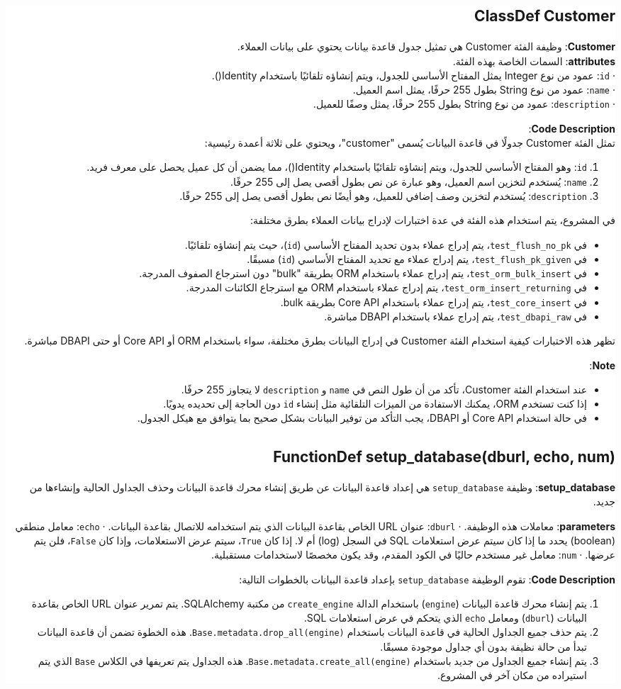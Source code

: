 <div dir="rtl">

## ClassDef Customer
**Customer**: وظيفة الفئة Customer هي تمثيل جدول قاعدة بيانات يحتوي على بيانات العملاء.  
**attributes**: السمات الخاصة بهذه الفئة.  
· `id`: عمود من نوع Integer يمثل المفتاح الأساسي للجدول، ويتم إنشاؤه تلقائيًا باستخدام Identity().  
· `name`: عمود من نوع String بطول 255 حرفًا، يمثل اسم العميل.  
· `description`: عمود من نوع String بطول 255 حرفًا، يمثل وصفًا للعميل.  

**Code Description**:  
تمثل الفئة Customer جدولًا في قاعدة البيانات يُسمى "customer"، ويحتوي على ثلاثة أعمدة رئيسية:  
1. `id`: وهو المفتاح الأساسي للجدول، ويتم إنشاؤه تلقائيًا باستخدام Identity()، مما يضمن أن كل عميل يحصل على معرف فريد.  
2. `name`: يُستخدم لتخزين اسم العميل، وهو عبارة عن نص بطول أقصى يصل إلى 255 حرفًا.  
3. `description`: يُستخدم لتخزين وصف إضافي للعميل، وهو أيضًا نص بطول أقصى يصل إلى 255 حرفًا.  

في المشروع، يتم استخدام هذه الفئة في عدة اختبارات لإدراج بيانات العملاء بطرق مختلفة:  
- في `test_flush_no_pk`، يتم إدراج عملاء بدون تحديد المفتاح الأساسي (`id`)، حيث يتم إنشاؤه تلقائيًا.  
- في `test_flush_pk_given`، يتم إدراج عملاء مع تحديد المفتاح الأساسي (`id`) مسبقًا.  
- في `test_orm_bulk_insert`، يتم إدراج عملاء باستخدام ORM بطريقة "bulk" دون استرجاع الصفوف المدرجة.  
- في `test_orm_insert_returning`، يتم إدراج عملاء باستخدام ORM مع استرجاع الكائنات المدرجة.  
- في `test_core_insert`، يتم إدراج عملاء باستخدام Core API بطريقة bulk.  
- في `test_dbapi_raw`، يتم إدراج عملاء باستخدام DBAPI مباشرة.  

تظهر هذه الاختبارات كيفية استخدام الفئة Customer في إدراج البيانات بطرق مختلفة، سواء باستخدام ORM أو Core API أو حتى DBAPI مباشرة.  

**Note**:  
- عند استخدام الفئة Customer، تأكد من أن طول النص في `name` و `description` لا يتجاوز 255 حرفًا.  
- إذا كنت تستخدم ORM، يمكنك الاستفادة من الميزات التلقائية مثل إنشاء `id` دون الحاجة إلى تحديده يدويًا.  
- في حالة استخدام Core API أو DBAPI، يجب التأكد من توفير البيانات بشكل صحيح بما يتوافق مع هيكل الجدول.
## FunctionDef setup_database(dburl, echo, num)
**setup_database**: وظيفة `setup_database` هي إعداد قاعدة البيانات عن طريق إنشاء محرك قاعدة البيانات وحذف الجداول الحالية وإنشاءها من جديد.

**parameters**: معاملات هذه الوظيفة.
· `dburl`: عنوان URL الخاص بقاعدة البيانات الذي يتم استخدامه للاتصال بقاعدة البيانات.
· `echo`: معامل منطقي (boolean) يحدد ما إذا كان سيتم عرض استعلامات SQL في السجل (log) أم لا. إذا كان `True`، سيتم عرض الاستعلامات، وإذا كان `False`، فلن يتم عرضها.
· `num`: معامل غير مستخدم حاليًا في الكود المقدم، وقد يكون مخصصًا لاستخدامات مستقبلية.

**Code Description**: 
تقوم الوظيفة `setup_database` بإعداد قاعدة البيانات بالخطوات التالية:
1. يتم إنشاء محرك قاعدة البيانات (`engine`) باستخدام الدالة `create_engine` من مكتبة SQLAlchemy. يتم تمرير عنوان URL الخاص بقاعدة البيانات (`dburl`) ومعامل `echo` الذي يتحكم في عرض استعلامات SQL.
2. يتم حذف جميع الجداول الحالية في قاعدة البيانات باستخدام `Base.metadata.drop_all(engine)`. هذه الخطوة تضمن أن قاعدة البيانات تبدأ من حالة نظيفة بدون أي جداول موجودة مسبقًا.
3. يتم إنشاء جميع الجداول من جديد باستخدام `Base.metadata.create_all(engine)`. هذه الجداول يتم تعريفها في الكلاس `Base` الذي يتم استيراده من مكان آخر في المشروع.
